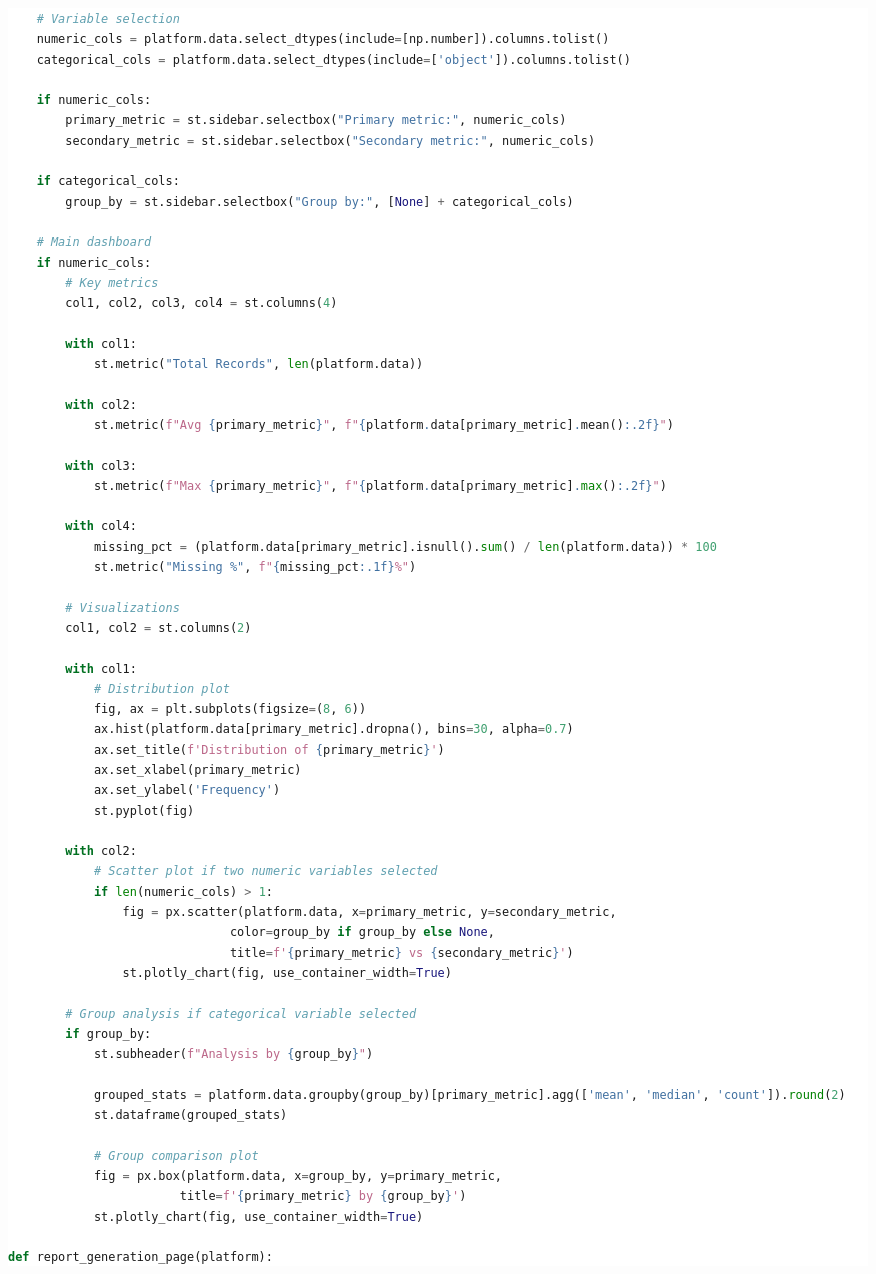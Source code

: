 ```python
    # Variable selection
    numeric_cols = platform.data.select_dtypes(include=[np.number]).columns.tolist()
    categorical_cols = platform.data.select_dtypes(include=['object']).columns.tolist()
    
    if numeric_cols:
        primary_metric = st.sidebar.selectbox("Primary metric:", numeric_cols)
        secondary_metric = st.sidebar.selectbox("Secondary metric:", numeric_cols)
    
    if categorical_cols:
        group_by = st.sidebar.selectbox("Group by:", [None] + categorical_cols)
    
    # Main dashboard
    if numeric_cols:
        # Key metrics
        col1, col2, col3, col4 = st.columns(4)
        
        with col1:
            st.metric("Total Records", len(platform.data))
        
        with col2:
            st.metric(f"Avg {primary_metric}", f"{platform.data[primary_metric].mean():.2f}")
        
        with col3:
            st.metric(f"Max {primary_metric}", f"{platform.data[primary_metric].max():.2f}")
        
        with col4:
            missing_pct = (platform.data[primary_metric].isnull().sum() / len(platform.data)) * 100
            st.metric("Missing %", f"{missing_pct:.1f}%")
        
        # Visualizations
        col1, col2 = st.columns(2)
        
        with col1:
            # Distribution plot
            fig, ax = plt.subplots(figsize=(8, 6))
            ax.hist(platform.data[primary_metric].dropna(), bins=30, alpha=0.7)
            ax.set_title(f'Distribution of {primary_metric}')
            ax.set_xlabel(primary_metric)
            ax.set_ylabel('Frequency')
            st.pyplot(fig)
        
        with col2:
            # Scatter plot if two numeric variables selected
            if len(numeric_cols) > 1:
                fig = px.scatter(platform.data, x=primary_metric, y=secondary_metric,
                               color=group_by if group_by else None,
                               title=f'{primary_metric} vs {secondary_metric}')
                st.plotly_chart(fig, use_container_width=True)
        
        # Group analysis if categorical variable selected
        if group_by:
            st.subheader(f"Analysis by {group_by}")
            
            grouped_stats = platform.data.groupby(group_by)[primary_metric].agg(['mean', 'median', 'count']).round(2)
            st.dataframe(grouped_stats)
            
            # Group comparison plot
            fig = px.box(platform.data, x=group_by, y=primary_metric,
                        title=f'{primary_metric} by {group_by}')
            st.plotly_chart(fig, use_container_width=True)

def report_generation_page(platform):
```